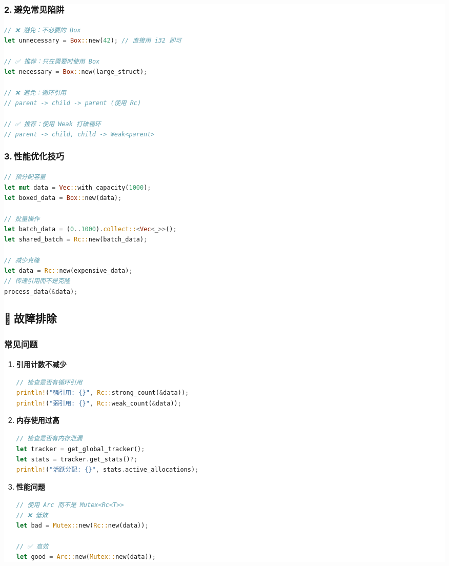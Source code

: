 ### 2. 避免常见陷阱

```rust
// ❌ 避免：不必要的 Box
let unnecessary = Box::new(42); // 直接用 i32 即可

// ✅ 推荐：只在需要时使用 Box
let necessary = Box::new(large_struct);

// ❌ 避免：循环引用
// parent -> child -> parent (使用 Rc)

// ✅ 推荐：使用 Weak 打破循环
// parent -> child, child -> Weak<parent>
```

### 3. 性能优化技巧

```rust
// 预分配容量
let mut data = Vec::with_capacity(1000);
let boxed_data = Box::new(data);

// 批量操作
let batch_data = (0..1000).collect::<Vec<_>>();
let shared_batch = Rc::new(batch_data);

// 减少克隆
let data = Rc::new(expensive_data);
// 传递引用而不是克隆
process_data(&data);
```

## 🔧 故障排除

### 常见问题

1. **引用计数不减少**
   ```rust
   // 检查是否有循环引用
   println!("强引用: {}", Rc::strong_count(&data));
   println!("弱引用: {}", Rc::weak_count(&data));
   ```

2. **内存使用过高**
   ```rust
   // 检查是否有内存泄漏
   let tracker = get_global_tracker();
   let stats = tracker.get_stats()?;
   println!("活跃分配: {}", stats.active_allocations);
   ```

3. **性能问题**
   ```rust
   // 使用 Arc 而不是 Mutex<Rc<T>>
   // ❌ 低效
   let bad = Mutex::new(Rc::new(data));
   
   // ✅ 高效
   let good = Arc::new(Mutex::new(data));
   ```
